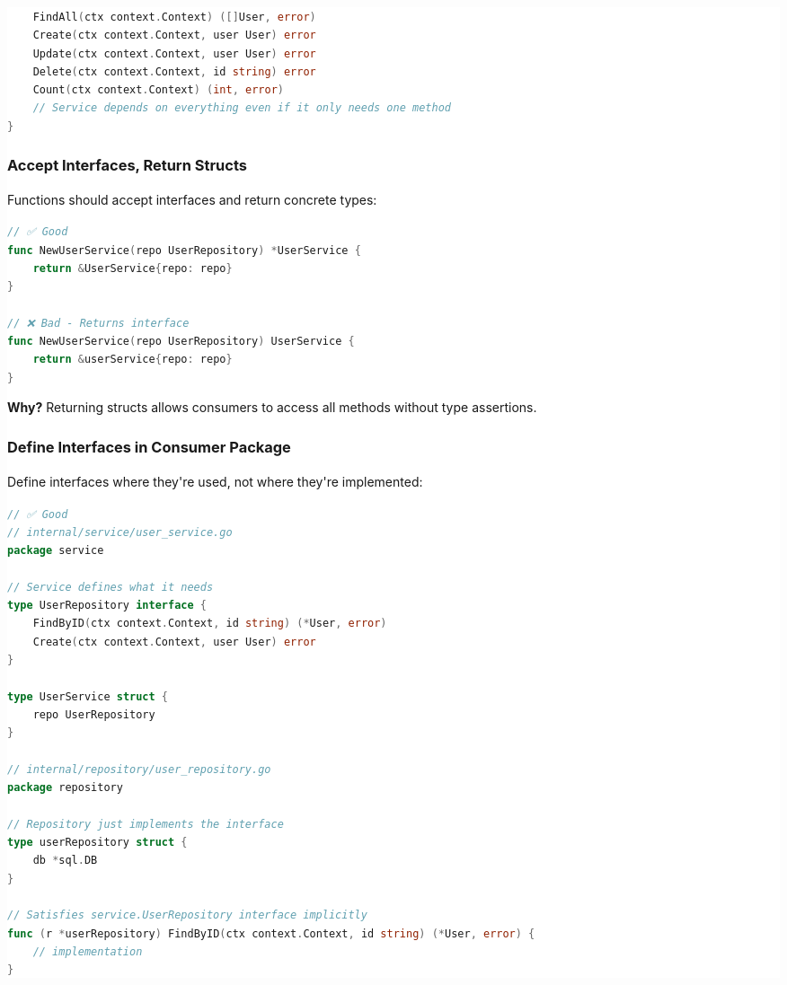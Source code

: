 ```go
    FindAll(ctx context.Context) ([]User, error)
    Create(ctx context.Context, user User) error
    Update(ctx context.Context, user User) error
    Delete(ctx context.Context, id string) error
    Count(ctx context.Context) (int, error)
    // Service depends on everything even if it only needs one method
}
```

### Accept Interfaces, Return Structs

Functions should accept interfaces and return concrete types:

```go
// ✅ Good
func NewUserService(repo UserRepository) *UserService {
    return &UserService{repo: repo}
}

// ❌ Bad - Returns interface
func NewUserService(repo UserRepository) UserService {
    return &userService{repo: repo}
}
```

**Why?** Returning structs allows consumers to access all methods without type assertions.

### Define Interfaces in Consumer Package

Define interfaces where they're used, not where they're implemented:

```go
// ✅ Good
// internal/service/user_service.go
package service

// Service defines what it needs
type UserRepository interface {
    FindByID(ctx context.Context, id string) (*User, error)
    Create(ctx context.Context, user User) error
}

type UserService struct {
    repo UserRepository
}

// internal/repository/user_repository.go
package repository

// Repository just implements the interface
type userRepository struct {
    db *sql.DB
}

// Satisfies service.UserRepository interface implicitly
func (r *userRepository) FindByID(ctx context.Context, id string) (*User, error) {
    // implementation
}
```

